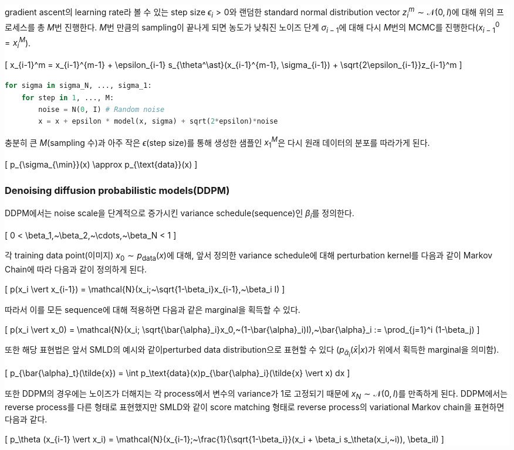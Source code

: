 gradient ascent의 learning rate라 볼 수 있는 step size $\epsilon_i > 0$와 랜덤한 standard normal distribution vector $z_i^m \sim \mathcal{N}(0, I)$에 대해 위의 프로세스를 총 $M$번 진행한다. $M$번 만큼의 sampling이 끝나게 되면 농도가 낮춰진 노이즈 단계 $\sigma_{i-1}$에 대해 다시 $M$번의 MCMC를 진행한다($x_{i-1}^0 = x_i^M$).

\[
x_{i-1}^m = x_{i-1}^{m-1} + \epsilon_{i-1} s_{\theta^\ast}(x_{i-1}^{m-1}, \sigma_{i-1}) + \sqrt{2\epsilon_{i-1}}z_{i-1}^m
\]

```python
for sigma in sigma_N, ..., sigma_1:
	for step in 1, ..., M:
		noise = N(0, I) # Random noise
		x = x + epsilon * model(x, sigma) + sqrt(2*epsilon)*noise
```

충분히 큰 $M$(sampling 수)과 아주 작은 $\epsilon$(step size)를 통해 생성한 샘플인 $x_1^M$은 다시 원래 데이터의 분포를 따라가게 된다.

\[
p_{\sigma_{\min}}(x) \approx p_{\text{data}}(x)
\]

### Denoising diffusion probabilistic models(DDPM)

DDPM에서는 noise scale을 단계적으로 증가시킨 variance schedule(sequence)인 $\beta_i$를 정의한다.

\[
0 < \beta_1,~\beta_2,~\cdots,~\beta_N < 1
\]

각 training data point(이미지) $x_0 \sim p_\text{data}(x)$에 대해, 앞서 정의한 variance schedule에 대해 perturbation kernel를 다음과 같이 Markov Chain에 따라 다음과 같이 정의하게 된다.

\[
p(x_i \vert x_{i-1}) = \mathcal{N}(x_i;~\sqrt{1-\beta_i}x_{i-1},~\beta_i I)
\]

따라서 이를 모든 sequence에 대해 적용하면 다음과 같은 marginal을 획득할 수 있다.

\[
p(x_i \vert x_0) = \mathcal{N}(x_i; \sqrt{\bar{\alpha}_i}x_0,~(1-\bar{\alpha}\_i)I),~\bar{\alpha}\_i := \prod\_{j=1}^i (1-\beta_j)
\]

또한 해당 표현법은 앞서 SMLD의 예시와 같이perturbed data distribution으로 표현할 수 있다 ($p_{\bar{\alpha}_i}(\bar{x} \vert x)$가 위에서 획득한 marginal을 의미함).

\[
p_{\bar{\alpha}\_t}(\tilde{x}) = \int p_\text{data}(x)p_{\bar{\alpha}_i}(\tilde{x} \vert x) dx
\]

또한 DDPM의 경우에는 노이즈가 더해지는 각 process에서 변수의 variance가 $1$로 고정되기 때문에 $x_N \sim \mathcal{N}(0, I)$를 만족하게 된다. DDPM에서는 reverse process를 다른 형태로 표현했지만 SMLD와 같이 score matching 형태로 reverse process의 variational Markov chain을 표현하면 다음과 같다.

\[
p_\theta (x_{i-1} \vert x_i) = \mathcal{N}(x_{i-1};~\frac{1}{\sqrt{1-\beta_i}}(x_i + \beta_i s_\theta(x_i,~i)), \beta_iI)
\]
